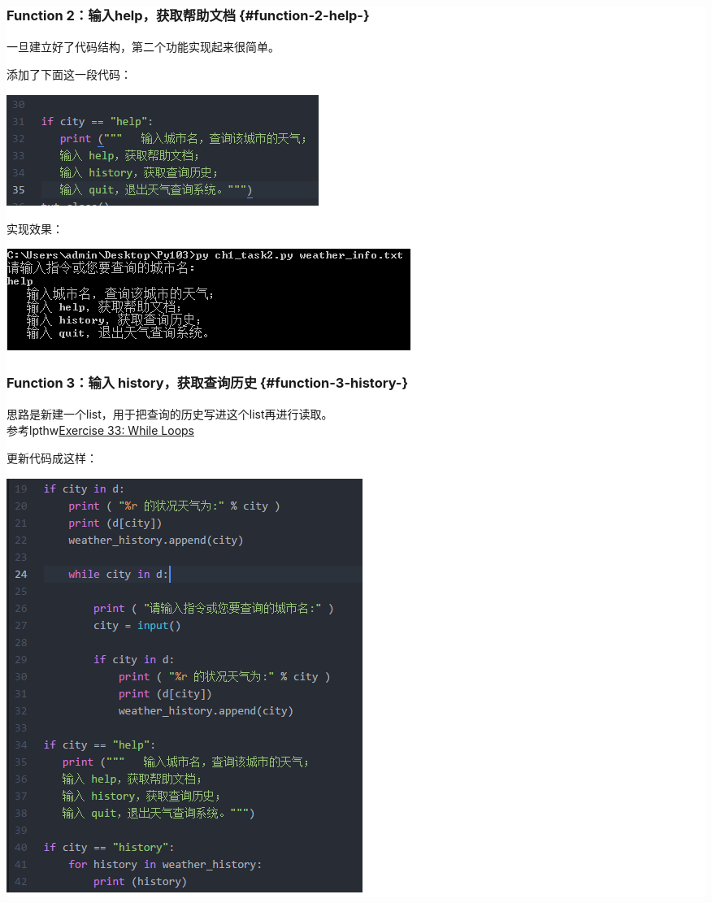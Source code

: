 ### Function 2：输入help，获取帮助文档 {#function-2-help-}



一旦建立好了代码结构，第二个功能实现起来很简单。

添加了下面这一段代码：

![](/assets/截图17.png)

实现效果：

![](/assets/截图18.png)

### Function 3：输入 history，获取查询历史 {#function-3-history-}



思路是新建一个list，用于把查询的历史写进这个list再进行读取。  
参考lpthw[Exercise 33: While Loops](https://learnpythonthehardway.org/book/ex33.html)

更新代码成这样：

![](/assets/截图19.png)
